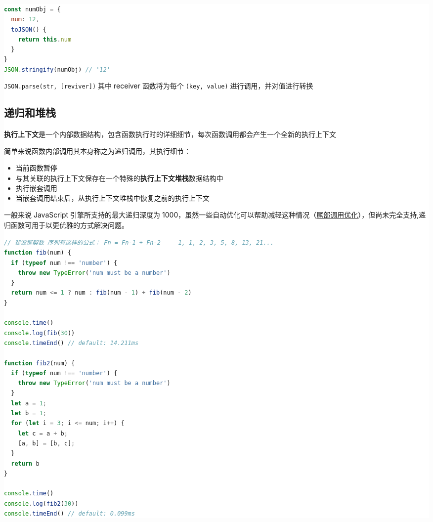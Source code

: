 ```js
const numObj = {
  num: 12,
  toJSON() {
    return this.num
  }
}
JSON.stringify(numObj) // '12'
```

`JSON.parse(str, [reviver])`  其中 receiver 函数将为每个 `(key, value)` 进行调用，并对值进行转换

## 递归和堆栈

**执行上下文**是一个内部数据结构，包含函数执行时的详细细节，每次函数调用都会产生一个全新的执行上下文

简单来说函数内部调用其本身称之为递归调用，其执行细节：

- 当前函数暂停
- 与其关联的执行上下文保存在一个特殊的**执行上下文堆栈**数据结构中
- 执行嵌套调用
- 当嵌套调用结束后，从执行上下文堆栈中恢复之前的执行上下文

一般来说 JavaScript 引擎所支持的最大递归深度为 1000，虽然一些自动优化可以帮助减轻这种情况（[尾部调用优化](https://www.ruanyifeng.com/blog/2015/04/tail-call.html)），但尚未完全支持,递归函数可用于以更优雅的方式解决问题。

```js
// 斐波那契数 序列有这样的公式： Fn = Fn-1 + Fn-2     1, 1, 2, 3, 5, 8, 13, 21...
function fib(num) {
  if (typeof num !== 'number') {
    throw new TypeError('num must be a number')
  }
  return num <= 1 ? num : fib(num - 1) + fib(num - 2)
}

console.time()
console.log(fib(30))
console.timeEnd() // default: 14.211ms

function fib2(num) {
  if (typeof num !== 'number') {
    throw new TypeError('num must be a number')
  }
  let a = 1;
  let b = 1;
  for (let i = 3; i <= num; i++) {
    let c = a + b;
    [a, b] = [b, c];
  }
  return b
}

console.time()
console.log(fib2(30))
console.timeEnd() // default: 0.099ms
```


  [Symbol.toStringTag]: 'User'